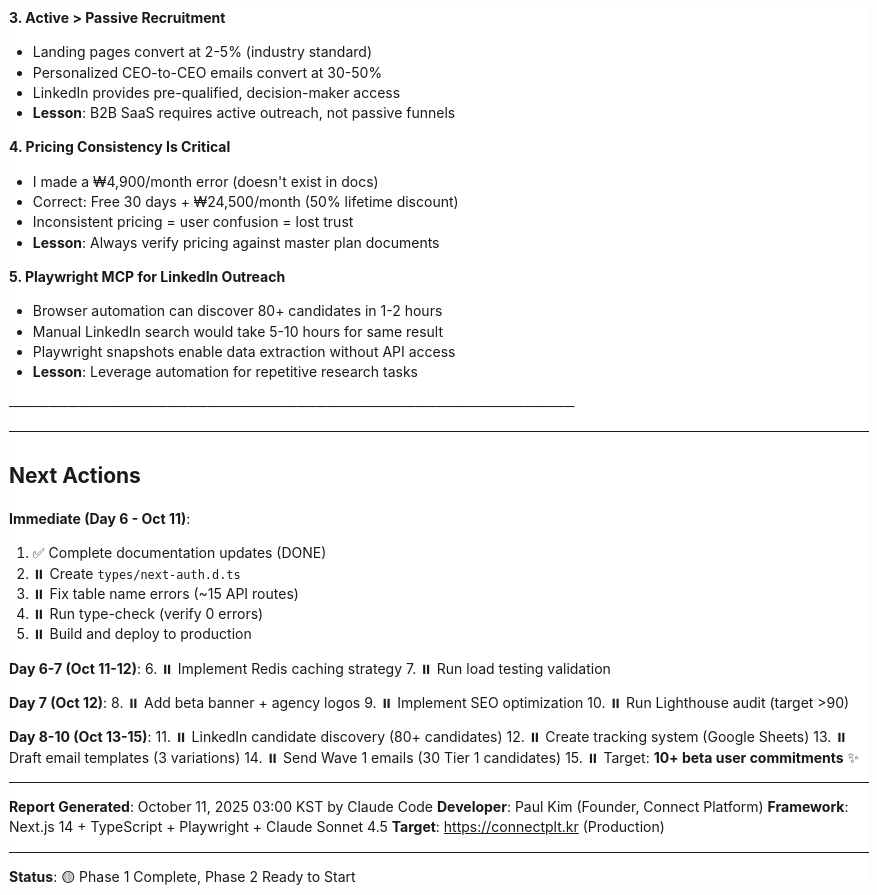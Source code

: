 **3. Active > Passive Recruitment**
- Landing pages convert at 2-5% (industry standard)
- Personalized CEO-to-CEO emails convert at 30-50%
- LinkedIn provides pre-qualified, decision-maker access
- **Lesson**: B2B SaaS requires active outreach, not passive funnels

**4. Pricing Consistency Is Critical**
- I made a ₩4,900/month error (doesn't exist in docs)
- Correct: Free 30 days + ₩24,500/month (50% lifetime discount)
- Inconsistent pricing = user confusion = lost trust
- **Lesson**: Always verify pricing against master plan documents

**5. Playwright MCP for LinkedIn Outreach**
- Browser automation can discover 80+ candidates in 1-2 hours
- Manual LinkedIn search would take 5-10 hours for same result
- Playwright snapshots enable data extraction without API access
- **Lesson**: Leverage automation for repetitive research tasks

─────────────────────────────────────────────────────────

---

## Next Actions

**Immediate (Day 6 - Oct 11)**:
1. ✅ Complete documentation updates (DONE)
2. ⏸️ Create `types/next-auth.d.ts`
3. ⏸️ Fix table name errors (~15 API routes)
4. ⏸️ Run type-check (verify 0 errors)
5. ⏸️ Build and deploy to production

**Day 6-7 (Oct 11-12)**:
6. ⏸️ Implement Redis caching strategy
7. ⏸️ Run load testing validation

**Day 7 (Oct 12)**:
8. ⏸️ Add beta banner + agency logos
9. ⏸️ Implement SEO optimization
10. ⏸️ Run Lighthouse audit (target >90)

**Day 8-10 (Oct 13-15)**:
11. ⏸️ LinkedIn candidate discovery (80+ candidates)
12. ⏸️ Create tracking system (Google Sheets)
13. ⏸️ Draft email templates (3 variations)
14. ⏸️ Send Wave 1 emails (30 Tier 1 candidates)
15. ⏸️ Target: **10+ beta user commitments** ✨

---

**Report Generated**: October 11, 2025 03:00 KST by Claude Code
**Developer**: Paul Kim (Founder, Connect Platform)
**Framework**: Next.js 14 + TypeScript + Playwright + Claude Sonnet 4.5
**Target**: https://connectplt.kr (Production)

---

**Status**: 🟡 Phase 1 Complete, Phase 2 Ready to Start
